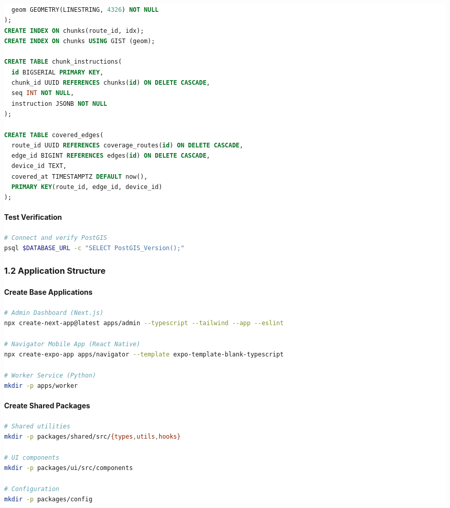 ```sql
  geom GEOMETRY(LINESTRING, 4326) NOT NULL
);
CREATE INDEX ON chunks(route_id, idx);
CREATE INDEX ON chunks USING GIST (geom);

CREATE TABLE chunk_instructions(
  id BIGSERIAL PRIMARY KEY,
  chunk_id UUID REFERENCES chunks(id) ON DELETE CASCADE,
  seq INT NOT NULL,
  instruction JSONB NOT NULL
);

CREATE TABLE covered_edges(
  route_id UUID REFERENCES coverage_routes(id) ON DELETE CASCADE,
  edge_id BIGINT REFERENCES edges(id) ON DELETE CASCADE,
  device_id TEXT,
  covered_at TIMESTAMPTZ DEFAULT now(),
  PRIMARY KEY(route_id, edge_id, device_id)
);
```

#### Test Verification

```bash
# Connect and verify PostGIS
psql $DATABASE_URL -c "SELECT PostGIS_Version();"
```

### 1.2 Application Structure

#### Create Base Applications

```bash
# Admin Dashboard (Next.js)
npx create-next-app@latest apps/admin --typescript --tailwind --app --eslint

# Navigator Mobile App (React Native)
npx create-expo-app apps/navigator --template expo-template-blank-typescript

# Worker Service (Python)
mkdir -p apps/worker
```

#### Create Shared Packages

```bash
# Shared utilities
mkdir -p packages/shared/src/{types,utils,hooks}

# UI components
mkdir -p packages/ui/src/components

# Configuration
mkdir -p packages/config
```
